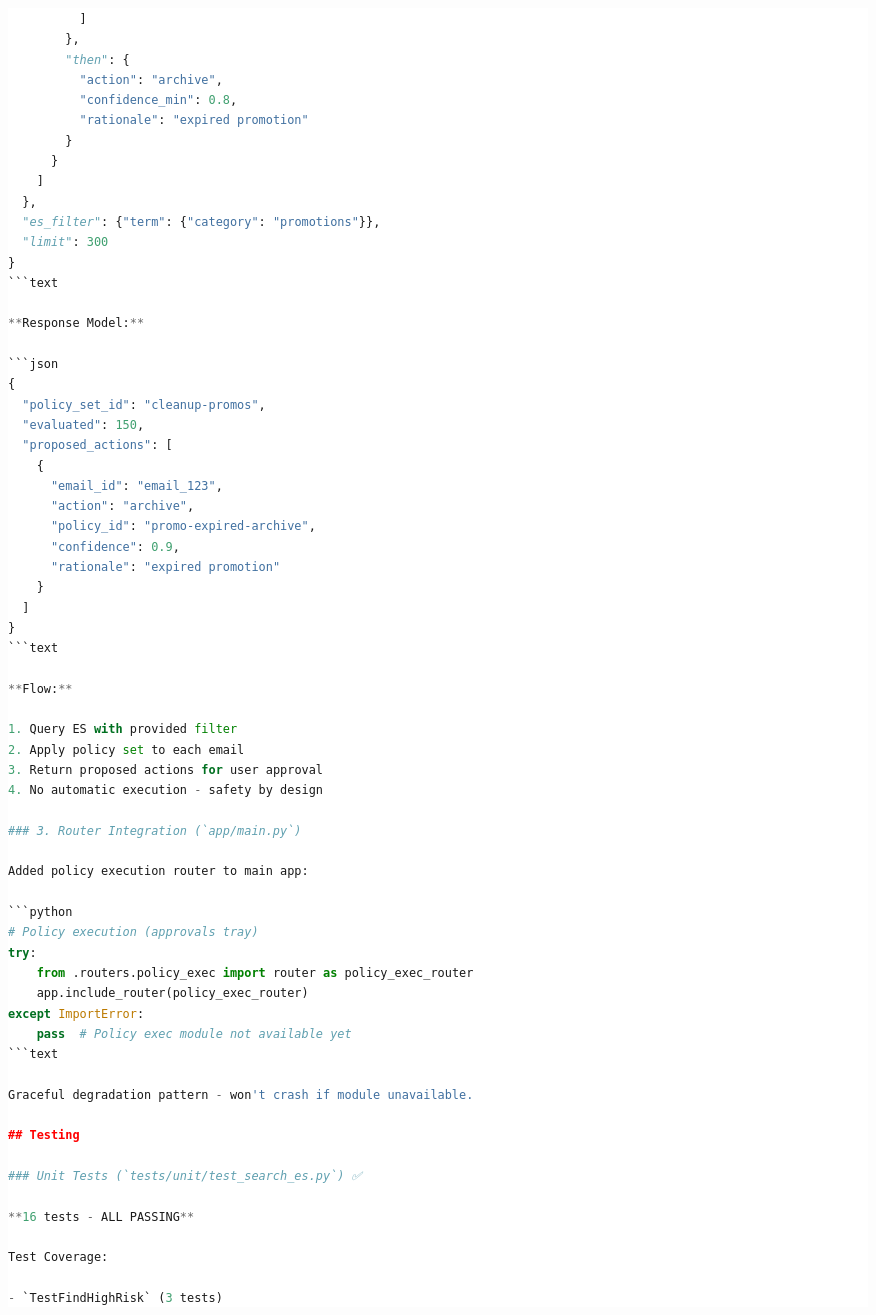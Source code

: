 ```python
          ]
        },
        "then": {
          "action": "archive",
          "confidence_min": 0.8,
          "rationale": "expired promotion"
        }
      }
    ]
  },
  "es_filter": {"term": {"category": "promotions"}},
  "limit": 300
}
```text

**Response Model:**

```json
{
  "policy_set_id": "cleanup-promos",
  "evaluated": 150,
  "proposed_actions": [
    {
      "email_id": "email_123",
      "action": "archive",
      "policy_id": "promo-expired-archive",
      "confidence": 0.9,
      "rationale": "expired promotion"
    }
  ]
}
```text

**Flow:**

1. Query ES with provided filter
2. Apply policy set to each email
3. Return proposed actions for user approval
4. No automatic execution - safety by design

### 3. Router Integration (`app/main.py`)

Added policy execution router to main app:

```python
# Policy execution (approvals tray)
try:
    from .routers.policy_exec import router as policy_exec_router
    app.include_router(policy_exec_router)
except ImportError:
    pass  # Policy exec module not available yet
```text

Graceful degradation pattern - won't crash if module unavailable.

## Testing

### Unit Tests (`tests/unit/test_search_es.py`) ✅

**16 tests - ALL PASSING**

Test Coverage:

- `TestFindHighRisk` (3 tests)
```